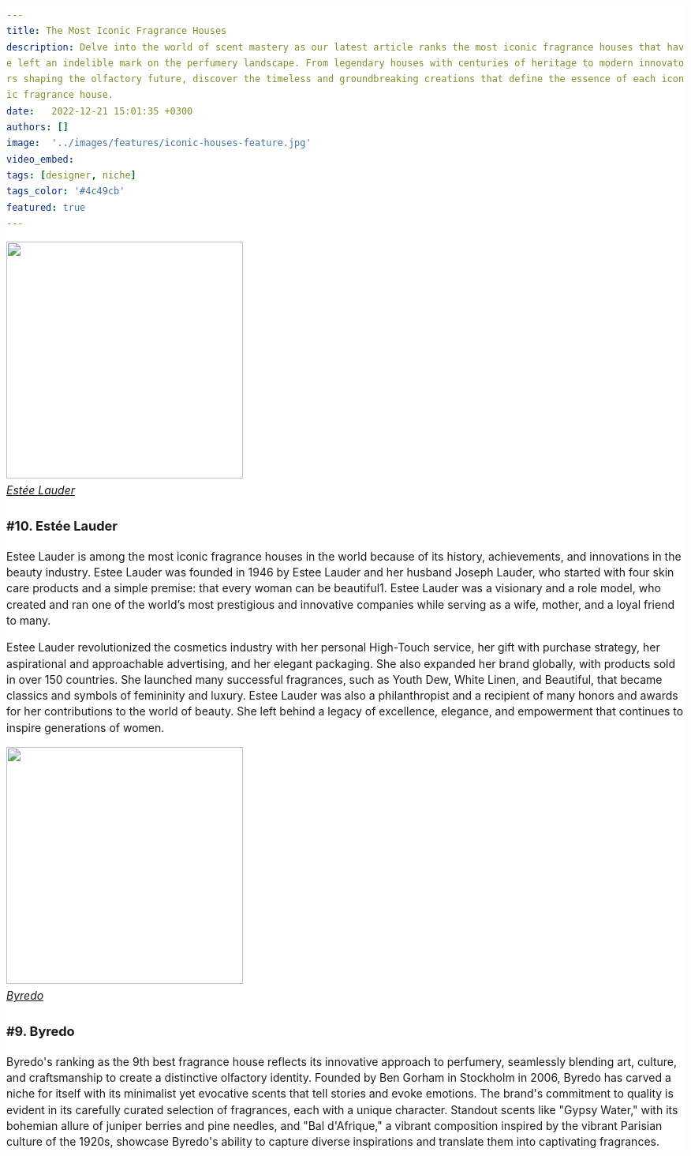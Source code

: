 ```yaml
---
title: The Most Iconic Fragrance Houses
description: Delve into the world of scent mastery as our latest article ranks the most iconic fragrance houses that have left an indelible mark on the perfumery landscape. From legendary houses with centuries of heritage to modern innovators shaping the olfactory future, discover the timeless and groundbreaking creations that define the essence of each iconic fragrance house.
date:   2022-12-21 15:01:35 +0300
authors: []
image:  '../images/features/iconic-houses-feature.jpg'
video_embed:
tags: [designer, niche]
tags_color: '#4c49cb'
featured: true
---
```


<div class="gallery-box">
  <div class="gallery gallery--post">
    <img src="/images/houses/estee-lauder-house.jpg" width="300" height="300" loading="lazy" alt="">
  </div>
  <em><a href="" target="_blank">Estée Lauder </a></em>
</div>

### #10. Estée Lauder

Estee Lauder is among the most iconic fragrance houses in the world because of its history, achievements, and innovations in the beauty industry. Estee Lauder was founded in 1946 by Estee Lauder and her husband Joseph Lauder, who started with four skin care products and a simple premise: that every woman can be beautiful1. Estee Lauder was a visionary and a role model, who created and ran one of the world’s most prestigious and innovative companies while serving as a wife, mother, and a loyal friend to many.

Estee Lauder revolutionized the cosmetics industry with her personal High-Touch service, her gift with purchase strategy, her aspirational and approachable advertising, and her elegant packaging. She also expanded her brand globally, with products sold in over 150 countries. She launched many successful fragrances, such as Youth Dew, White Linen, and Beautiful, that became classics and symbols of femininity and luxury. Estee Lauder was also a philanthropist and a recipient of many honors and awards for her contributions to the world of beauty. She left behind a legacy of excellence, elegance, and empowerment that continues to inspire generations of women.

<div class="gallery-box">
  <div class="gallery gallery--post">
    <img src="/images/houses/byredo-house.jpg" width="300" height="300" loading="lazy" alt="">
  </div>
  <em><a href="" target="_blank">Byredo</a></em>
</div>

### #9. Byredo

Byredo's ranking as the 9th best fragrance house reflects its innovative approach to perfumery, seamlessly blending art, culture, and craftsmanship to create a distinctive olfactory identity. Founded by Ben Gorham in Stockholm in 2006, Byredo has carved a niche for itself with its minimalist yet evocative scents that tell stories and evoke emotions. The brand's commitment to quality is evident in its carefully curated selection of fragrances, each with a unique character. Standout scents like "Gypsy Water," with its bohemian allure of juniper berries and pine needles, and "Bal d'Afrique," a vibrant composition inspired by the vibrant Parisian culture of the 1920s, showcase Byredo's ability to capture diverse inspirations and translate them into captivating fragrances.
